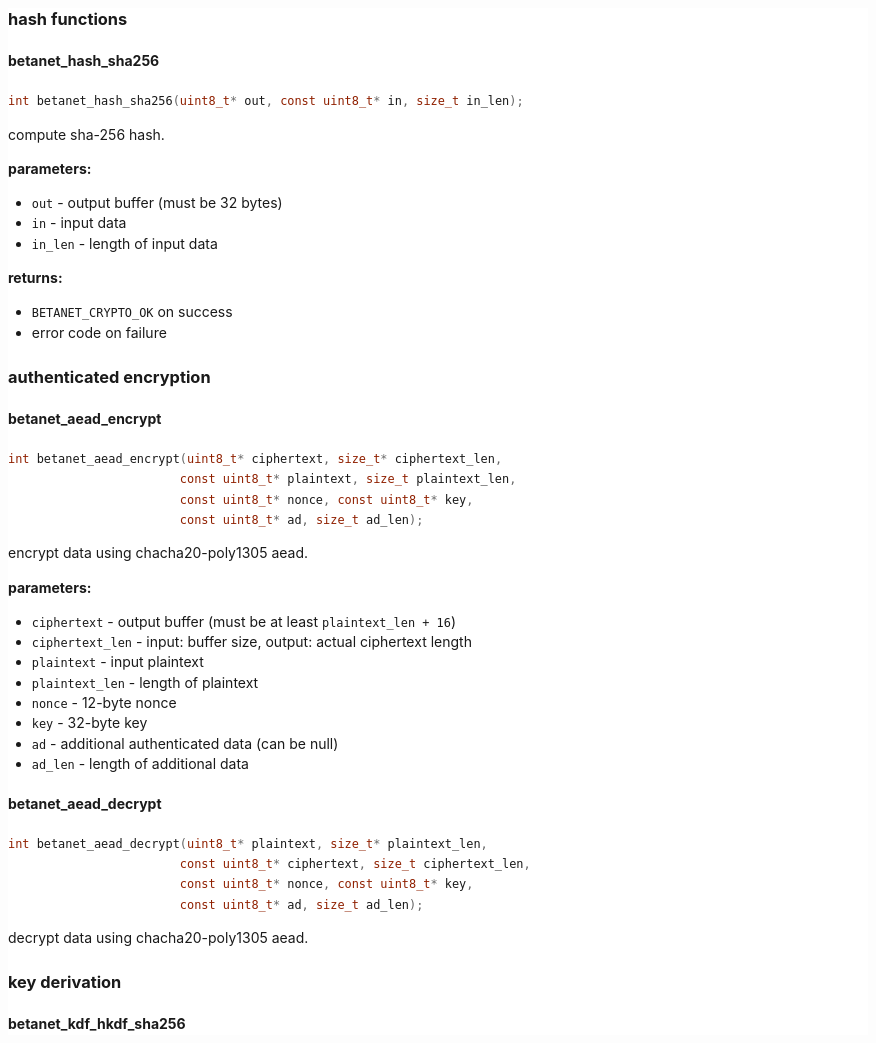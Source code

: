 ### hash functions

#### betanet_hash_sha256

```c
int betanet_hash_sha256(uint8_t* out, const uint8_t* in, size_t in_len);
```

compute sha-256 hash.

**parameters:**
- `out` - output buffer (must be 32 bytes)
- `in` - input data
- `in_len` - length of input data

**returns:**
- `BETANET_CRYPTO_OK` on success
- error code on failure

### authenticated encryption

#### betanet_aead_encrypt

```c
int betanet_aead_encrypt(uint8_t* ciphertext, size_t* ciphertext_len,
                        const uint8_t* plaintext, size_t plaintext_len,
                        const uint8_t* nonce, const uint8_t* key,
                        const uint8_t* ad, size_t ad_len);
```

encrypt data using chacha20-poly1305 aead.

**parameters:**
- `ciphertext` - output buffer (must be at least `plaintext_len + 16`)
- `ciphertext_len` - input: buffer size, output: actual ciphertext length
- `plaintext` - input plaintext
- `plaintext_len` - length of plaintext
- `nonce` - 12-byte nonce
- `key` - 32-byte key
- `ad` - additional authenticated data (can be null)
- `ad_len` - length of additional data

#### betanet_aead_decrypt

```c
int betanet_aead_decrypt(uint8_t* plaintext, size_t* plaintext_len,
                        const uint8_t* ciphertext, size_t ciphertext_len,
                        const uint8_t* nonce, const uint8_t* key,
                        const uint8_t* ad, size_t ad_len);
```

decrypt data using chacha20-poly1305 aead.

### key derivation

#### betanet_kdf_hkdf_sha256
